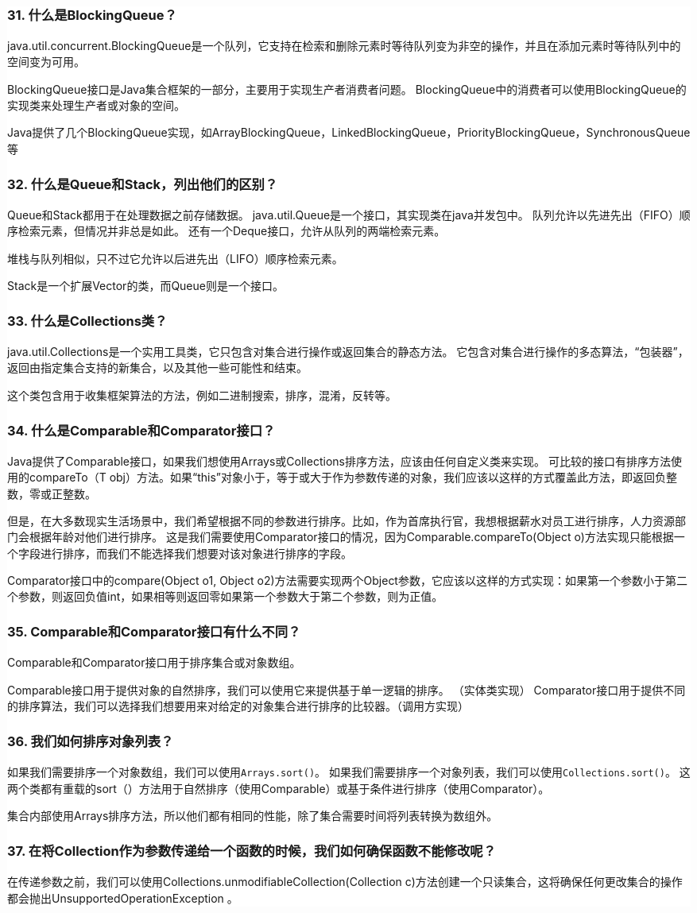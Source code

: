 ### 31. 什么是BlockingQueue？

java.util.concurrent.BlockingQueue是一个队列，它支持在检索和删除元素时等待队列变为非空的操作，并且在添加元素时等待队列中的空间变为可用。

BlockingQueue接口是Java集合框架的一部分，主要用于实现生产者消费者问题。 BlockingQueue中的消费者可以使用BlockingQueue的实现类来处理生产者或对象的空间。

Java提供了几个BlockingQueue实现，如ArrayBlockingQueue，LinkedBlockingQueue，PriorityBlockingQueue，SynchronousQueue等 

### 32. 什么是Queue和Stack，列出他们的区别？

Queue和Stack都用于在处理数据之前存储数据。 java.util.Queue是一个接口，其实现类在java并发包中。 队列允许以先进先出（FIFO）顺序检索元素，但情况并非总是如此。 还有一个Deque接口，允许从队列的两端检索元素。 

堆栈与队列相似，只不过它允许以后进先出（LIFO）顺序检索元素。 

Stack是一个扩展Vector的类，而Queue则是一个接口。


### 33. 什么是Collections类？

java.util.Collections是一个实用工具类，它只包含对集合进行操作或返回集合的静态方法。 它包含对集合进行操作的多态算法，“包装器”，返回由指定集合支持的新集合，以及其他一些可能性和结束。

这个类包含用于收集框架算法的方法，例如二进制搜索，排序，混淆，反转等。

### 34. 什么是Comparable和Comparator接口？

Java提供了Comparable接口，如果我们想使用Arrays或Collections排序方法，应该由任何自定义类来实现。 可比较的接口有排序方法使用的compareTo（T obj）方法。如果“this”对象小于，等于或大于作为参数传递的对象，我们应该以这样的方式覆盖此方法，即返回负整数，零或正整数。

但是，在大多数现实生活场景中，我们希望根据不同的参数进行排序。比如，作为首席执行官，我想根据薪水对员工进行排序，人力资源部门会根据年龄对他们进行排序。 这是我们需要使用Comparator接口的情况，因为Comparable.compareTo(Object o)方法实现只能根据一个字段进行排序，而我们不能选择我们想要对该对象进行排序的字段。

Comparator接口中的compare(Object o1, Object o2)方法需要实现两个Object参数，它应该以这样的方式实现：如果第一个参数小于第二个参数，则返回负值int，如果相等则返回零如果第一个参数大于第二个参数，则为正值。


### 35. Comparable和Comparator接口有什么不同？

Comparable和Comparator接口用于排序集合或对象数组。

Comparable接口用于提供对象的自然排序，我们可以使用它来提供基于单一逻辑的排序。 （实体类实现）
Comparator接口用于提供不同的排序算法，我们可以选择我们想要用来对给定的对象集合进行排序的比较器。（调用方实现）


### 36. 我们如何排序对象列表？

如果我们需要排序一个对象数组，我们可以使用`Arrays.sort()`。 如果我们需要排序一个对象列表，我们可以使用`Collections.sort()`。 这两个类都有重载的sort（）方法用于自然排序（使用Comparable）或基于条件进行排序（使用Comparator）。 

集合内部使用Arrays排序方法，所以他们都有相同的性能，除了集合需要时间将列表转换为数组外。


### 37. 在将Collection作为参数传递给一个函数的时候，我们如何确保函数不能修改呢？

在传递参数之前，我们可以使用Collections.unmodifiableCollection(Collection c)方法创建一个只读集合，这将确保任何更改集合的操作都会抛出UnsupportedOperationException 。
